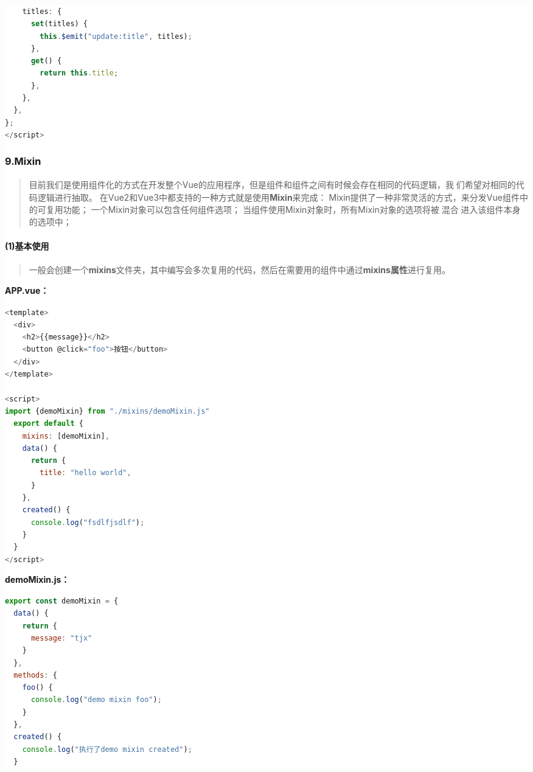 ```javascript
    titles: {
      set(titles) {
        this.$emit("update:title", titles);
      },
      get() {
        return this.title;
      },
    },
  },
};
</script>
```

### 9.Mixin

> 目前我们是使用组件化的方式在开发整个Vue的应用程序，但是组件和组件之间有时候会存在相同的代码逻辑，我 们希望对相同的代码逻辑进行抽取。 在Vue2和Vue3中都支持的一种方式就是使用**Mixin**来完成： Mixin提供了一种非常灵活的方式，来分发Vue组件中的可复用功能； 一个Mixin对象可以包含任何组件选项； 当组件使用Mixin对象时，所有Mixin对象的选项将被 混合 进入该组件本身的选项中；

#### (1)基本使用

> 一般会创建一个**mixins**文件夹，其中编写会多次复用的代码，然后在需要用的组件中通过**mixins属性**进行复用。

**APP.vue：**

```javascript
<template>
  <div>
    <h2>{{message}}</h2>
    <button @click="foo">按钮</button>
  </div>
</template>

<script>
import {demoMixin} from "./mixins/demoMixin.js"
  export default {
    mixins: [demoMixin],
    data() {
      return {
        title: "hello world",
      }
    },
    created() {
      console.log("fsdlfjsdlf");
    }
  }
</script>
```

**demoMixin.js：**

```javascript
export const demoMixin = {
  data() {
    return {
      message: "tjx"
    }
  },
  methods: {
    foo() {
      console.log("demo mixin foo");
    }
  },
  created() {
    console.log("执行了demo mixin created");
  }
```